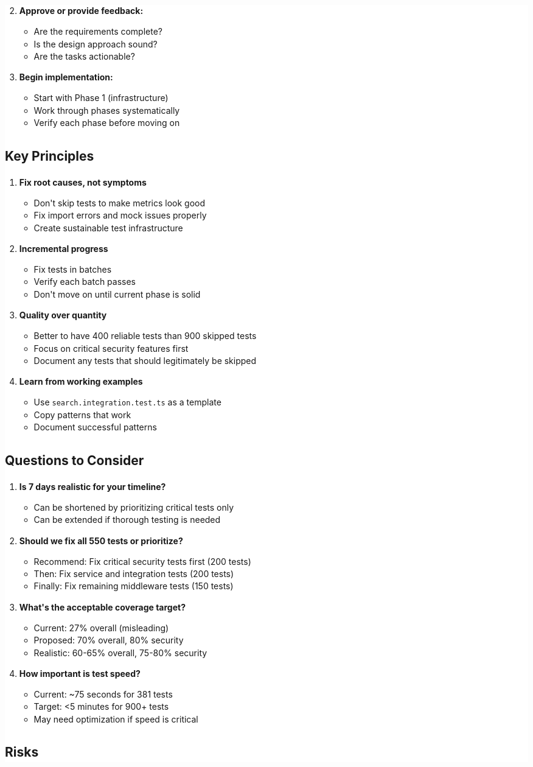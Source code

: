 2. **Approve or provide feedback:**
   - Are the requirements complete?
   - Is the design approach sound?
   - Are the tasks actionable?

3. **Begin implementation:**
   - Start with Phase 1 (infrastructure)
   - Work through phases systematically
   - Verify each phase before moving on

## Key Principles

1. **Fix root causes, not symptoms**
   - Don't skip tests to make metrics look good
   - Fix import errors and mock issues properly
   - Create sustainable test infrastructure

2. **Incremental progress**
   - Fix tests in batches
   - Verify each batch passes
   - Don't move on until current phase is solid

3. **Quality over quantity**
   - Better to have 400 reliable tests than 900 skipped tests
   - Focus on critical security features first
   - Document any tests that should legitimately be skipped

4. **Learn from working examples**
   - Use `search.integration.test.ts` as a template
   - Copy patterns that work
   - Document successful patterns

## Questions to Consider

1. **Is 7 days realistic for your timeline?**
   - Can be shortened by prioritizing critical tests only
   - Can be extended if thorough testing is needed

2. **Should we fix all 550 tests or prioritize?**
   - Recommend: Fix critical security tests first (200 tests)
   - Then: Fix service and integration tests (200 tests)
   - Finally: Fix remaining middleware tests (150 tests)

3. **What's the acceptable coverage target?**
   - Current: 27% overall (misleading)
   - Proposed: 70% overall, 80% security
   - Realistic: 60-65% overall, 75-80% security

4. **How important is test speed?**
   - Current: ~75 seconds for 381 tests
   - Target: <5 minutes for 900+ tests
   - May need optimization if speed is critical

## Risks
